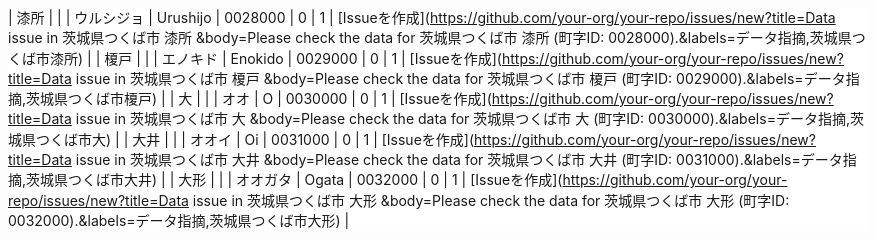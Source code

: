 | 漆所 |  |  | ウルシジョ   | Urushijo | 0028000 | 0 | 1 | [Issueを作成](https://github.com/your-org/your-repo/issues/new?title=Data issue in 茨城県つくば市 漆所  &body=Please check the data for 茨城県つくば市 漆所   (町字ID: 0028000).&labels=データ指摘,茨城県つくば市漆所) |
| 榎戸 |  |  | エノキド   | Enokido | 0029000 | 0 | 1 | [Issueを作成](https://github.com/your-org/your-repo/issues/new?title=Data issue in 茨城県つくば市 榎戸  &body=Please check the data for 茨城県つくば市 榎戸   (町字ID: 0029000).&labels=データ指摘,茨城県つくば市榎戸) |
| 大 |  |  | オオ   | O | 0030000 | 0 | 1 | [Issueを作成](https://github.com/your-org/your-repo/issues/new?title=Data issue in 茨城県つくば市 大  &body=Please check the data for 茨城県つくば市 大   (町字ID: 0030000).&labels=データ指摘,茨城県つくば市大) |
| 大井 |  |  | オオイ   | Oi | 0031000 | 0 | 1 | [Issueを作成](https://github.com/your-org/your-repo/issues/new?title=Data issue in 茨城県つくば市 大井  &body=Please check the data for 茨城県つくば市 大井   (町字ID: 0031000).&labels=データ指摘,茨城県つくば市大井) |
| 大形 |  |  | オオガタ   | Ogata | 0032000 | 0 | 1 | [Issueを作成](https://github.com/your-org/your-repo/issues/new?title=Data issue in 茨城県つくば市 大形  &body=Please check the data for 茨城県つくば市 大形   (町字ID: 0032000).&labels=データ指摘,茨城県つくば市大形) |
